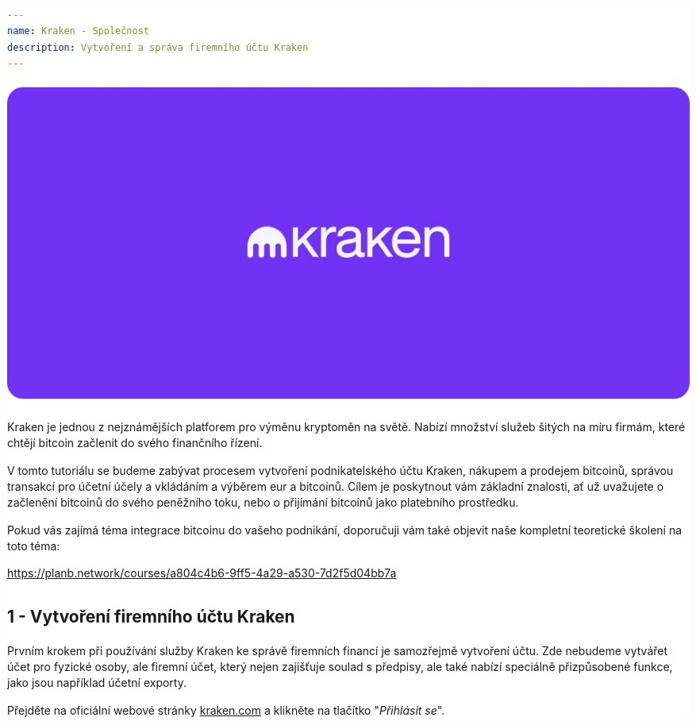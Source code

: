 ```yaml
---
name: Kraken - Společnost
description: Vytvoření a správa firemního účtu Kraken
---
```

![cover](assets/cover.webp)

Kraken je jednou z nejznámějších platforem pro výměnu kryptoměn na světě. Nabízí množství služeb šitých na míru firmám, které chtějí bitcoin začlenit do svého finančního řízení.

V tomto tutoriálu se budeme zabývat procesem vytvoření podnikatelského účtu Kraken, nákupem a prodejem bitcoinů, správou transakcí pro účetní účely a vkládáním a výběrem eur a bitcoinů. Cílem je poskytnout vám základní znalosti, ať už uvažujete o začlenění bitcoinů do svého peněžního toku, nebo o přijímání bitcoinů jako platebního prostředku.

Pokud vás zajímá téma integrace bitcoinu do vašeho podnikání, doporučuji vám také objevit naše kompletní teoretické školení na toto téma:

https://planb.network/courses/a804c4b6-9ff5-4a29-a530-7d2f5d04bb7a
## 1 - Vytvoření firemního účtu Kraken

Prvním krokem při používání služby Kraken ke správě firemních financí je samozřejmě vytvoření účtu. Zde nebudeme vytvářet účet pro fyzické osoby, ale firemní účet, který nejen zajišťuje soulad s předpisy, ale také nabízí speciálně přizpůsobené funkce, jako jsou například účetní exporty.

Přejděte na oficiální webové stránky [kraken.com](https://www.kraken.com/) a klikněte na tlačítko "*Přihlásit se*".
